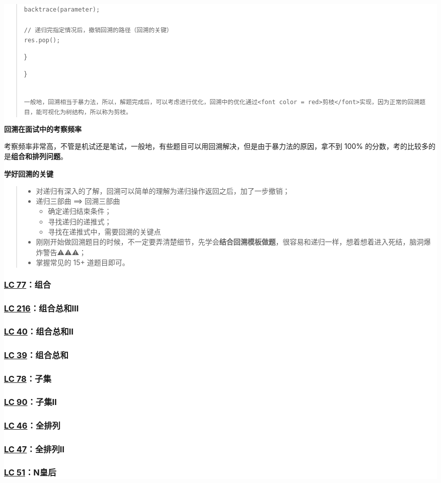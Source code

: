 >     backtrace(parameter);
> 
>     // 递归完指定情况后，撤销回溯的路径（回溯的关键）
>     res.pop();
>   }
> 
> }
> ```
>
> 一般地，回溯相当于暴力法，所以，解题完成后，可以考虑进行优化，回溯中的优化通过<font color = red>剪枝</font>实现，因为正常的回溯题目，能可视化为树结构，所以称为剪枝。

**回溯在面试中的考察频率**

考察频率非常高，不管是机试还是笔试，一般地，有些题目可以用回溯解决，但是由于暴力法的原因，拿不到 100% 的分数，考的比较多的是**组合和排列问题**。

**学好回溯的关键**

> - 对递归有深入的了解，回溯可以简单的理解为递归操作返回之后，加了一步撤销；
> - 递归三部曲 ==> 回溯三部曲
>   - 确定递归结束条件；
>   - 寻找递归的递推式；
>   - 寻找在递推式中，需要回溯的关键点
> - 刚刚开始做回溯题目的时候，不一定要弄清楚细节，先学会**结合回溯模板做题**，很容易和递归一样，想着想着进入死结，脑洞爆炸警告⚠⚠⚠；
> - 掌握常见的 15+ 道题目即可。

### [LC 77](https://leetcode.cn/problems/combinations/description/)：组合

### [LC 216](https://leetcode.cn/problems/combination-sum-iii/description/)：组合总和Ⅲ

### [LC 40](https://leetcode.cn/problems/combination-sum-ii/description/)：组合总和Ⅱ

### [LC 39](https://leetcode.cn/problems/combination-sum/description/)：组合总和

### [LC 78](https://leetcode.cn/problems/subsets/description/)：子集

### [LC 90](https://leetcode.cn/problems/subsets-ii/description/)：子集Ⅱ

### [LC 46](https://leetcode.cn/problems/permutations/description/)：全排列

### [LC 47](https://leetcode.cn/problems/permutations-ii/description/)：全排列Ⅱ

### [LC 51](https://leetcode.cn/problems/n-queens/description/)：N皇后

